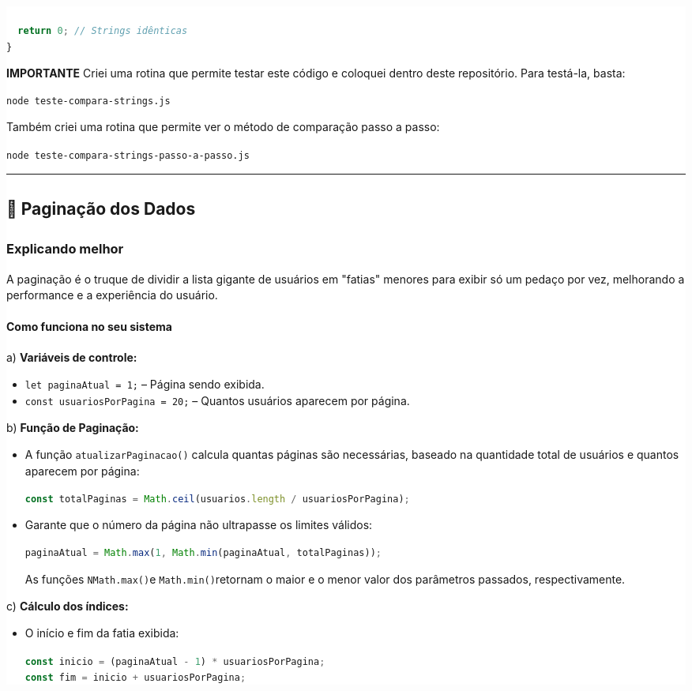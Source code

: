 ```Javascript

  return 0; // Strings idênticas
}
```

**IMPORTANTE**
Criei uma rotina que permite testar este código e coloquei dentro deste repositório. Para testá-la, basta:

```bash
node teste-compara-strings.js
```

Também criei uma rotina que permite ver o método de comparação passo a passo:

```bash
node teste-compara-strings-passo-a-passo.js
```

---

## 📑 Paginação dos Dados

### Explicando melhor

A paginação é o truque de dividir a lista gigante de usuários em "fatias" menores para exibir só um pedaço por vez, melhorando a performance e a experiência do usuário.

#### Como funciona no seu sistema

a) **Variáveis de controle:**

- `let paginaAtual = 1;` – Página sendo exibida.
- `const usuariosPorPagina = 20;` – Quantos usuários aparecem por página.

b) **Função de Paginação:**

- A função `atualizarPaginacao()` calcula quantas páginas são necessárias, baseado na quantidade total de usuários e quantos aparecem por página:

  ```js
  const totalPaginas = Math.ceil(usuarios.length / usuariosPorPagina);
  ```

- Garante que o número da página não ultrapasse os limites válidos:

  ```js
  paginaAtual = Math.max(1, Math.min(paginaAtual, totalPaginas));
  ```

  As funções `NMath.max()`e `Math.min()`retornam o maior e o menor valor dos parâmetros passados, respectivamente.

c) **Cálculo dos índices:**

- O início e fim da fatia exibida:

  ```js
  const inicio = (paginaAtual - 1) * usuariosPorPagina;
  const fim = inicio + usuariosPorPagina;
  ```
